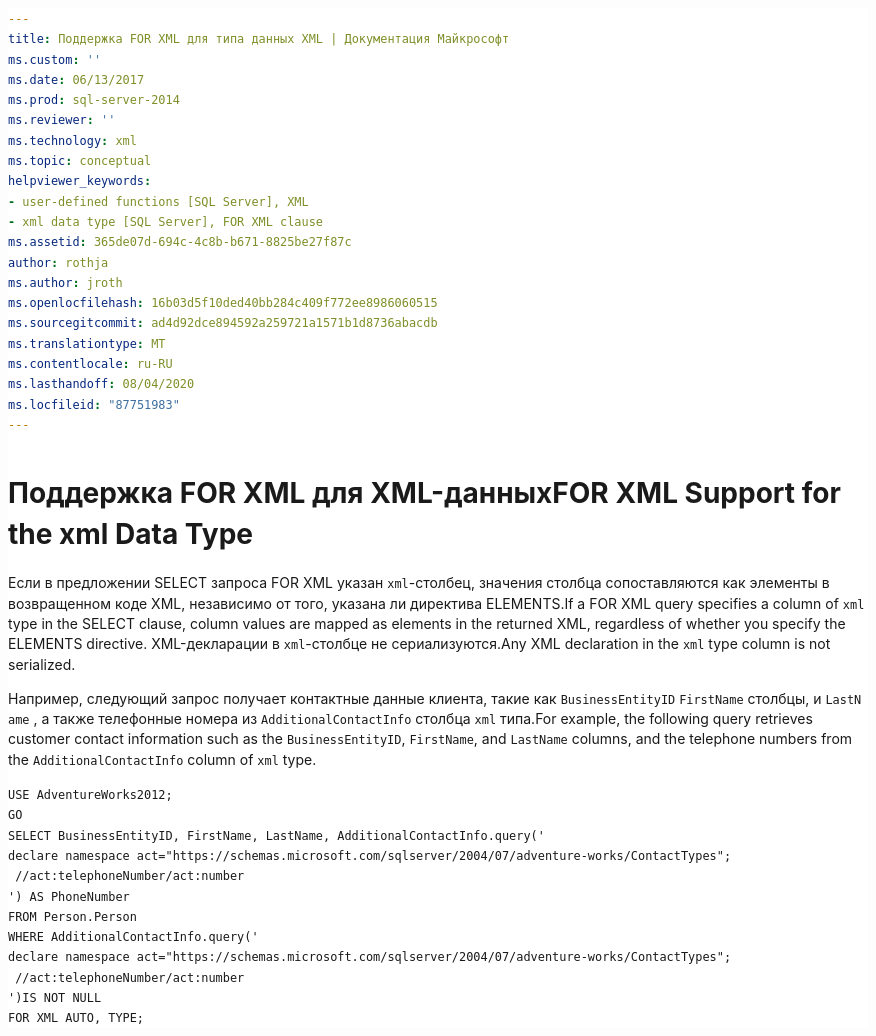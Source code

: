 ```yaml
---
title: Поддержка FOR XML для типа данных XML | Документация Майкрософт
ms.custom: ''
ms.date: 06/13/2017
ms.prod: sql-server-2014
ms.reviewer: ''
ms.technology: xml
ms.topic: conceptual
helpviewer_keywords:
- user-defined functions [SQL Server], XML
- xml data type [SQL Server], FOR XML clause
ms.assetid: 365de07d-694c-4c8b-b671-8825be27f87c
author: rothja
ms.author: jroth
ms.openlocfilehash: 16b03d5f10ded40bb284c409f772ee8986060515
ms.sourcegitcommit: ad4d92dce894592a259721a1571b1d8736abacdb
ms.translationtype: MT
ms.contentlocale: ru-RU
ms.lasthandoff: 08/04/2020
ms.locfileid: "87751983"
---
```

# <a name="for-xml-support-for-the-xml-data-type"></a><span data-ttu-id="549b1-102">Поддержка FOR XML для XML-данных</span><span class="sxs-lookup"><span data-stu-id="549b1-102">FOR XML Support for the xml Data Type</span></span>
  <span data-ttu-id="549b1-103">Если в предложении SELECT запроса FOR XML указан `xml`-столбец, значения столбца сопоставляются как элементы в возвращенном коде XML, независимо от того, указана ли директива ELEMENTS.</span><span class="sxs-lookup"><span data-stu-id="549b1-103">If a FOR XML query specifies a column of `xml` type in the SELECT clause, column values are mapped as elements in the returned XML, regardless of whether you specify the ELEMENTS directive.</span></span> <span data-ttu-id="549b1-104">XML-декларации в `xml`-столбце не сериализуются.</span><span class="sxs-lookup"><span data-stu-id="549b1-104">Any XML declaration in the `xml` type column is not serialized.</span></span>  
  
 <span data-ttu-id="549b1-105">Например, следующий запрос получает контактные данные клиента, такие как `BusinessEntityID` `FirstName` столбцы, и `LastName` , а также телефонные номера из `AdditionalContactInfo` столбца `xml` типа.</span><span class="sxs-lookup"><span data-stu-id="549b1-105">For example, the following query retrieves customer contact information such as the `BusinessEntityID`, `FirstName`, and `LastName` columns, and the telephone numbers from the `AdditionalContactInfo` column of `xml` type.</span></span>  
  
```  
USE AdventureWorks2012;  
GO  
SELECT BusinessEntityID, FirstName, LastName, AdditionalContactInfo.query('  
declare namespace act="https://schemas.microsoft.com/sqlserver/2004/07/adventure-works/ContactTypes";  
 //act:telephoneNumber/act:number  
') AS PhoneNumber  
FROM Person.Person  
WHERE AdditionalContactInfo.query('  
declare namespace act="https://schemas.microsoft.com/sqlserver/2004/07/adventure-works/ContactTypes";  
 //act:telephoneNumber/act:number  
')IS NOT NULL  
FOR XML AUTO, TYPE;  
```  
  